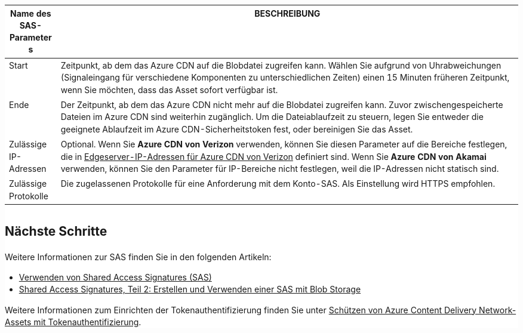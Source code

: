 | Name des SAS-Parameters | BESCHREIBUNG |
| --- | --- |
| Start | Zeitpunkt, ab dem das Azure CDN auf die Blobdatei zugreifen kann. Wählen Sie aufgrund von Uhrabweichungen (Signaleingang für verschiedene Komponenten zu unterschiedlichen Zeiten) einen 15 Minuten früheren Zeitpunkt, wenn Sie möchten, dass das Asset sofort verfügbar ist. |
| Ende | Der Zeitpunkt, ab dem das Azure CDN nicht mehr auf die Blobdatei zugreifen kann. Zuvor zwischengespeicherte Dateien im Azure CDN sind weiterhin zugänglich. Um die Dateiablaufzeit zu steuern, legen Sie entweder die geeignete Ablaufzeit im Azure CDN-Sicherheitstoken fest, oder bereinigen Sie das Asset. |
| Zulässige IP-Adressen | Optional. Wenn Sie **Azure CDN von Verizon** verwenden, können Sie diesen Parameter auf die Bereiche festlegen, die in [Edgeserver-IP-Adressen für Azure CDN von Verizon](./cdn-pop-list-api.md) definiert sind. Wenn Sie **Azure CDN von Akamai** verwenden, können Sie den Parameter für IP-Bereiche nicht festlegen, weil die IP-Adressen nicht statisch sind.|
| Zulässige Protokolle | Die zugelassenen Protokolle für eine Anforderung mit dem Konto-SAS. Als Einstellung wird HTTPS empfohlen.|

## <a name="next-steps"></a>Nächste Schritte

Weitere Informationen zur SAS finden Sie in den folgenden Artikeln:
- [Verwenden von Shared Access Signatures (SAS)](../storage/common/storage-sas-overview.md)
- [Shared Access Signatures, Teil 2: Erstellen und Verwenden einer SAS mit Blob Storage](../storage/common/storage-sas-overview.md)

Weitere Informationen zum Einrichten der Tokenauthentifizierung finden Sie unter [Schützen von Azure Content Delivery Network-Assets mit Tokenauthentifizierung](./cdn-token-auth.md).